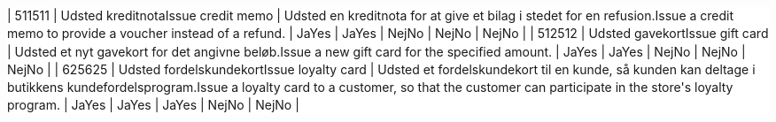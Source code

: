 | <span data-ttu-id="a26b7-618">511</span><span class="sxs-lookup"><span data-stu-id="a26b7-618">511</span></span> | <span data-ttu-id="a26b7-619">Udsted kreditnota</span><span class="sxs-lookup"><span data-stu-id="a26b7-619">Issue credit memo</span></span> | <span data-ttu-id="a26b7-620">Udsted en kreditnota for at give et bilag i stedet for en refusion.</span><span class="sxs-lookup"><span data-stu-id="a26b7-620">Issue a credit memo to provide a voucher instead of a refund.</span></span> | <span data-ttu-id="a26b7-621">Ja</span><span class="sxs-lookup"><span data-stu-id="a26b7-621">Yes</span></span> | <span data-ttu-id="a26b7-622">Ja</span><span class="sxs-lookup"><span data-stu-id="a26b7-622">Yes</span></span> | <span data-ttu-id="a26b7-623">Nej</span><span class="sxs-lookup"><span data-stu-id="a26b7-623">No</span></span> | <span data-ttu-id="a26b7-624">Nej</span><span class="sxs-lookup"><span data-stu-id="a26b7-624">No</span></span> | <span data-ttu-id="a26b7-625">Nej</span><span class="sxs-lookup"><span data-stu-id="a26b7-625">No</span></span> |
| <span data-ttu-id="a26b7-626">512</span><span class="sxs-lookup"><span data-stu-id="a26b7-626">512</span></span> | <span data-ttu-id="a26b7-627">Udsted gavekort</span><span class="sxs-lookup"><span data-stu-id="a26b7-627">Issue gift card</span></span> | <span data-ttu-id="a26b7-628">Udsted et nyt gavekort for det angivne beløb.</span><span class="sxs-lookup"><span data-stu-id="a26b7-628">Issue a new gift card for the specified amount.</span></span> | <span data-ttu-id="a26b7-629">Ja</span><span class="sxs-lookup"><span data-stu-id="a26b7-629">Yes</span></span> | <span data-ttu-id="a26b7-630">Ja</span><span class="sxs-lookup"><span data-stu-id="a26b7-630">Yes</span></span> | <span data-ttu-id="a26b7-631">Nej</span><span class="sxs-lookup"><span data-stu-id="a26b7-631">No</span></span> | <span data-ttu-id="a26b7-632">Nej</span><span class="sxs-lookup"><span data-stu-id="a26b7-632">No</span></span> | <span data-ttu-id="a26b7-633">Nej</span><span class="sxs-lookup"><span data-stu-id="a26b7-633">No</span></span> |
| <span data-ttu-id="a26b7-634">625</span><span class="sxs-lookup"><span data-stu-id="a26b7-634">625</span></span> | <span data-ttu-id="a26b7-635">Udsted fordelskundekort</span><span class="sxs-lookup"><span data-stu-id="a26b7-635">Issue loyalty card</span></span> | <span data-ttu-id="a26b7-636">Udsted et fordelskundekort til en kunde, så kunden kan deltage i butikkens kundefordelsprogram.</span><span class="sxs-lookup"><span data-stu-id="a26b7-636">Issue a loyalty card to a customer, so that the customer can participate in the store's loyalty program.</span></span> | <span data-ttu-id="a26b7-637">Ja</span><span class="sxs-lookup"><span data-stu-id="a26b7-637">Yes</span></span> | <span data-ttu-id="a26b7-638">Ja</span><span class="sxs-lookup"><span data-stu-id="a26b7-638">Yes</span></span> | <span data-ttu-id="a26b7-639">Ja</span><span class="sxs-lookup"><span data-stu-id="a26b7-639">Yes</span></span> | <span data-ttu-id="a26b7-640">Nej</span><span class="sxs-lookup"><span data-stu-id="a26b7-640">No</span></span> | <span data-ttu-id="a26b7-641">Nej</span><span class="sxs-lookup"><span data-stu-id="a26b7-641">No</span></span> |

